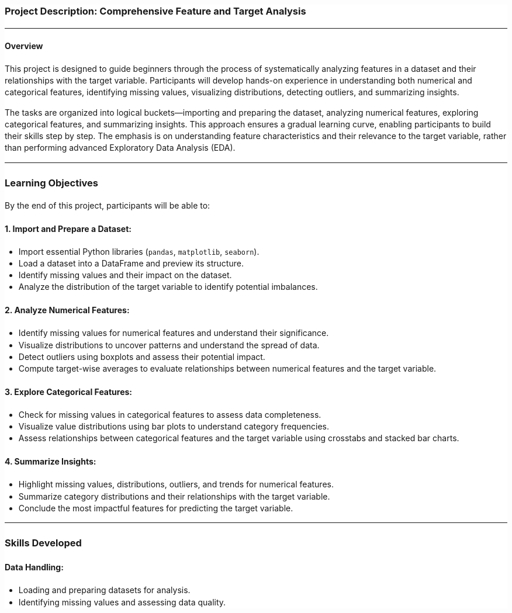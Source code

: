 ### **Project Description: Comprehensive Feature and Target Analysis**

---

#### **Overview**
This project is designed to guide beginners through the process of systematically analyzing features in a dataset and their relationships with the target variable. Participants will develop hands-on experience in understanding both numerical and categorical features, identifying missing values, visualizing distributions, detecting outliers, and summarizing insights.

The tasks are organized into logical buckets—importing and preparing the dataset, analyzing numerical features, exploring categorical features, and summarizing insights. This approach ensures a gradual learning curve, enabling participants to build their skills step by step. The emphasis is on understanding feature characteristics and their relevance to the target variable, rather than performing advanced Exploratory Data Analysis (EDA).

---

### **Learning Objectives**

By the end of this project, participants will be able to:

#### **1. Import and Prepare a Dataset:**
- Import essential Python libraries (`pandas`, `matplotlib`, `seaborn`).
- Load a dataset into a DataFrame and preview its structure.
- Identify missing values and their impact on the dataset.
- Analyze the distribution of the target variable to identify potential imbalances.

#### **2. Analyze Numerical Features:**
- Identify missing values for numerical features and understand their significance.
- Visualize distributions to uncover patterns and understand the spread of data.
- Detect outliers using boxplots and assess their potential impact.
- Compute target-wise averages to evaluate relationships between numerical features and the target variable.

#### **3. Explore Categorical Features:**
- Check for missing values in categorical features to assess data completeness.
- Visualize value distributions using bar plots to understand category frequencies.
- Assess relationships between categorical features and the target variable using crosstabs and stacked bar charts.

#### **4. Summarize Insights:**
- Highlight missing values, distributions, outliers, and trends for numerical features.
- Summarize category distributions and their relationships with the target variable.
- Conclude the most impactful features for predicting the target variable.

---

### **Skills Developed**

#### **Data Handling:**
- Loading and preparing datasets for analysis.
- Identifying missing values and assessing data quality.
